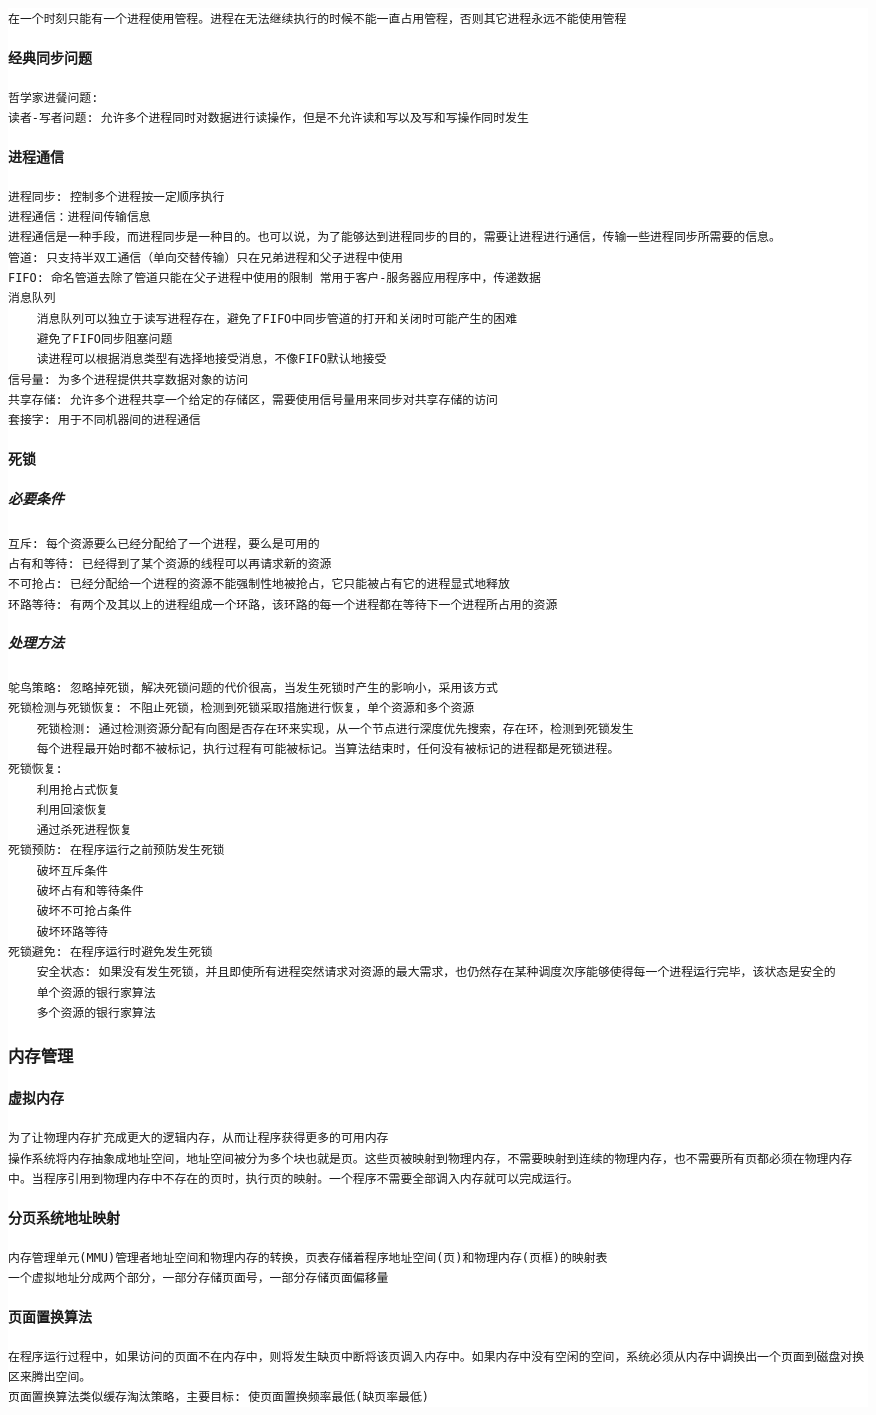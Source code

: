     在一个时刻只能有一个进程使用管程。进程在无法继续执行的时候不能一直占用管程，否则其它进程永远不能使用管程
#### 经典同步问题
    哲学家进餐问题: 
    读者-写者问题: 允许多个进程同时对数据进行读操作，但是不允许读和写以及写和写操作同时发生
#### 进程通信
    进程同步: 控制多个进程按一定顺序执行
    进程通信：进程间传输信息
    进程通信是一种手段，而进程同步是一种目的。也可以说，为了能够达到进程同步的目的，需要让进程进行通信，传输一些进程同步所需要的信息。
    管道: 只支持半双工通信（单向交替传输）只在兄弟进程和父子进程中使用
    FIFO: 命名管道去除了管道只能在父子进程中使用的限制 常用于客户-服务器应用程序中，传递数据
    消息队列   
        消息队列可以独立于读写进程存在，避免了FIFO中同步管道的打开和关闭时可能产生的困难
        避免了FIFO同步阻塞问题
        读进程可以根据消息类型有选择地接受消息，不像FIFO默认地接受
    信号量: 为多个进程提供共享数据对象的访问
    共享存储: 允许多个进程共享一个给定的存储区，需要使用信号量用来同步对共享存储的访问
    套接字: 用于不同机器间的进程通信

#### 死锁
##### 必要条件
    互斥: 每个资源要么已经分配给了一个进程，要么是可用的
    占有和等待: 已经得到了某个资源的线程可以再请求新的资源
    不可抢占: 已经分配给一个进程的资源不能强制性地被抢占，它只能被占有它的进程显式地释放
    环路等待: 有两个及其以上的进程组成一个环路，该环路的每一个进程都在等待下一个进程所占用的资源
##### 处理方法
    鸵鸟策略: 忽略掉死锁，解决死锁问题的代价很高，当发生死锁时产生的影响小，采用该方式
    死锁检测与死锁恢复: 不阻止死锁，检测到死锁采取措施进行恢复，单个资源和多个资源
        死锁检测: 通过检测资源分配有向图是否存在环来实现，从一个节点进行深度优先搜索，存在环，检测到死锁发生
        每个进程最开始时都不被标记，执行过程有可能被标记。当算法结束时，任何没有被标记的进程都是死锁进程。
    死锁恢复: 
        利用抢占式恢复
        利用回滚恢复
        通过杀死进程恢复
    死锁预防: 在程序运行之前预防发生死锁
        破坏互斥条件
        破坏占有和等待条件
        破坏不可抢占条件
        破坏环路等待
    死锁避免: 在程序运行时避免发生死锁
        安全状态: 如果没有发生死锁，并且即使所有进程突然请求对资源的最大需求，也仍然存在某种调度次序能够使得每一个进程运行完毕，该状态是安全的
        单个资源的银行家算法
        多个资源的银行家算法

### 内存管理
#### 虚拟内存
    为了让物理内存扩充成更大的逻辑内存，从而让程序获得更多的可用内存
    操作系统将内存抽象成地址空间，地址空间被分为多个块也就是页。这些页被映射到物理内存，不需要映射到连续的物理内存，也不需要所有页都必须在物理内存中。当程序引用到物理内存中不存在的页时，执行页的映射。一个程序不需要全部调入内存就可以完成运行。
#### 分页系统地址映射
    内存管理单元(MMU)管理者地址空间和物理内存的转换，页表存储着程序地址空间(页)和物理内存(页框)的映射表
    一个虚拟地址分成两个部分，一部分存储页面号，一部分存储页面偏移量
#### 页面置换算法
    在程序运行过程中，如果访问的页面不在内存中，则将发生缺页中断将该页调入内存中。如果内存中没有空闲的空间，系统必须从内存中调换出一个页面到磁盘对换区来腾出空间。
    页面置换算法类似缓存淘汰策略，主要目标: 使页面置换频率最低(缺页率最低)
